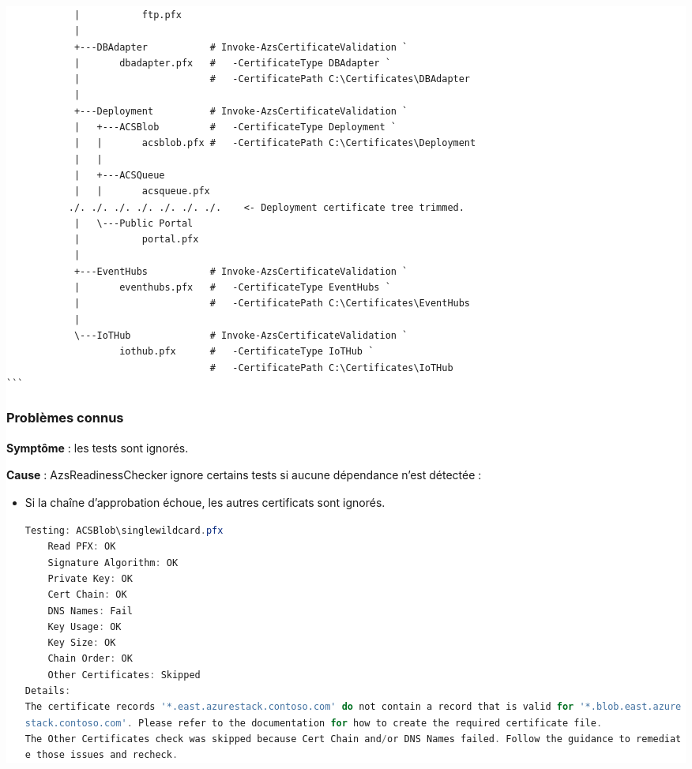                 |           ftp.pfx
                |
                +---DBAdapter           # Invoke-AzsCertificateValidation `
                |       dbadapter.pfx   #   -CertificateType DBAdapter `
                |                       #   -CertificatePath C:\Certificates\DBAdapter
                |
                +---Deployment          # Invoke-AzsCertificateValidation `
                |   +---ACSBlob         #   -CertificateType Deployment `
                |   |       acsblob.pfx #   -CertificatePath C:\Certificates\Deployment
                |   |
                |   +---ACSQueue
                |   |       acsqueue.pfx
               ./. ./. ./. ./. ./. ./. ./.    <- Deployment certificate tree trimmed.
                |   \---Public Portal
                |           portal.pfx
                |
                +---EventHubs           # Invoke-AzsCertificateValidation `
                |       eventhubs.pfx   #   -CertificateType EventHubs `
                |                       #   -CertificatePath C:\Certificates\EventHubs
                |
                \---IoTHub              # Invoke-AzsCertificateValidation `
                        iothub.pfx      #   -CertificateType IoTHub `
                                        #   -CertificatePath C:\Certificates\IoTHub
    ```

### <a name="known-issues"></a>Problèmes connus

**Symptôme** : les tests sont ignorés.

**Cause** : AzsReadinessChecker ignore certains tests si aucune dépendance n’est détectée :

 - Si la chaîne d’approbation échoue, les autres certificats sont ignorés.

    ```powershell  
    Testing: ACSBlob\singlewildcard.pfx
        Read PFX: OK
        Signature Algorithm: OK
        Private Key: OK
        Cert Chain: OK
        DNS Names: Fail
        Key Usage: OK
        Key Size: OK
        Chain Order: OK
        Other Certificates: Skipped
    Details:
    The certificate records '*.east.azurestack.contoso.com' do not contain a record that is valid for '*.blob.east.azurestack.contoso.com'. Please refer to the documentation for how to create the required certificate file.
    The Other Certificates check was skipped because Cert Chain and/or DNS Names failed. Follow the guidance to remediate those issues and recheck. 
